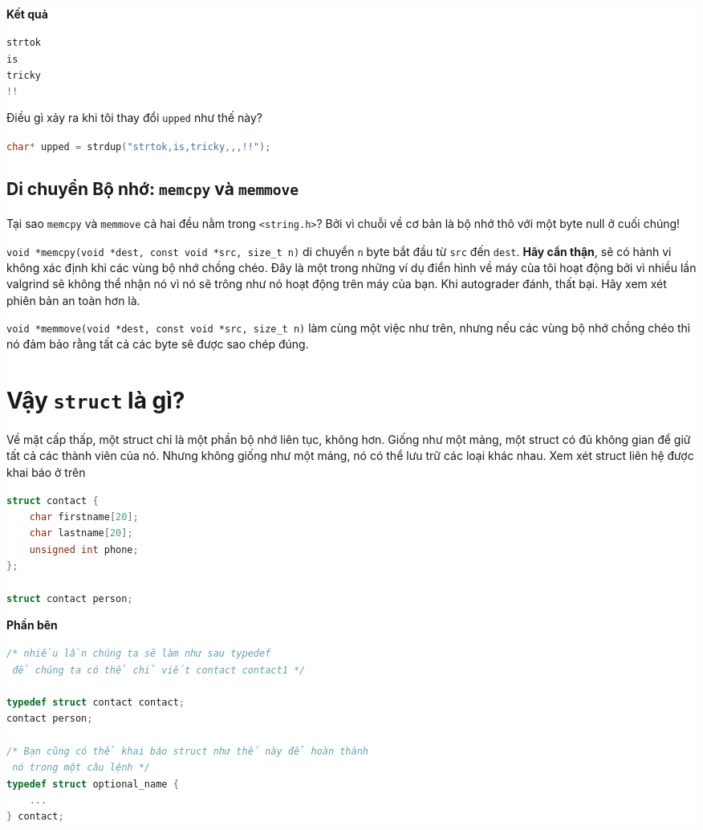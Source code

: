**Kết quả**
```C
strtok
is
tricky
!!
```

Điều gì xảy ra khi tôi thay đổi `upped` như thế này?
```C
char* upped = strdup("strtok,is,tricky,,,!!");
```

## Di chuyển Bộ nhớ: `memcpy` và `memmove`

Tại sao `memcpy` và `memmove` cả hai đều nằm trong `<string.h>`? Bởi vì chuỗi về cơ bản là bộ nhớ thô với một byte null ở cuối chúng!

`void *memcpy(void *dest, const void *src, size_t n)` di chuyển `n` byte bắt đầu từ `src` đến `dest`. **Hãy cẩn thận**, sẽ có hành vi không xác định khi các vùng bộ nhớ chồng chéo. Đây là một trong những ví dụ điển hình về máy của tôi hoạt động bởi vì nhiều lần valgrind sẽ không thể nhận nó vì nó sẽ trông như nó hoạt động trên máy của bạn. Khi autograder đánh, thất bại. Hãy xem xét phiên bản an toàn hơn là.

`void *memmove(void *dest, const void *src, size_t n)` làm cùng một việc như trên, nhưng nếu các vùng bộ nhớ chồng chéo thì nó đảm bảo rằng tất cả các byte sẽ được sao chép đúng.

# Vậy `struct` là gì?

Về mặt cấp thấp, một struct chỉ là một phần bộ nhớ liên tục, không hơn. Giống như một mảng, một struct có đủ không gian để giữ tất cả các thành viên của nó. Nhưng không giống như một mảng, nó có thể lưu trữ các loại khác nhau. Xem xét struct liên hệ được khai báo ở trên

```C
struct contact {
    char firstname[20];
    char lastname[20];
    unsigned int phone;
};

struct contact person;
```

**Phần bên**
```C
/* nhiều lần chúng ta sẽ làm như sau typedef
 để chúng ta có thể chỉ viết contact contact1 */

typedef struct contact contact;
contact person;

/* Bạn cũng có thể khai báo struct như thế này để hoàn thành
 nó trong một câu lệnh */
typedef struct optional_name {
    ...
} contact;
```
